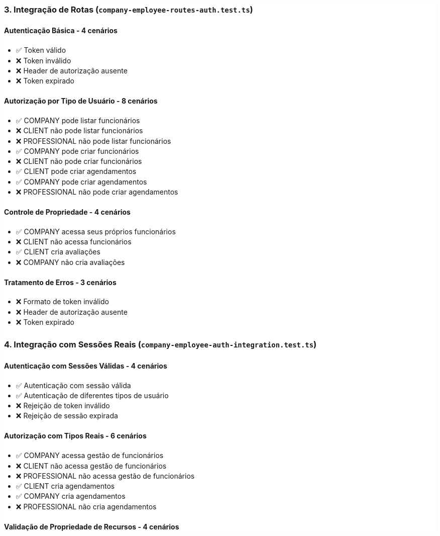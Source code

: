 ### **3. Integração de Rotas (`company-employee-routes-auth.test.ts`)**

#### **Autenticação Básica** - 4 cenários

- ✅ Token válido
- ❌ Token inválido
- ❌ Header de autorização ausente
- ❌ Token expirado

#### **Autorização por Tipo de Usuário** - 8 cenários

- ✅ COMPANY pode listar funcionários
- ❌ CLIENT não pode listar funcionários
- ❌ PROFESSIONAL não pode listar funcionários
- ✅ COMPANY pode criar funcionários
- ❌ CLIENT não pode criar funcionários
- ✅ CLIENT pode criar agendamentos
- ✅ COMPANY pode criar agendamentos
- ❌ PROFESSIONAL não pode criar agendamentos

#### **Controle de Propriedade** - 4 cenários

- ✅ COMPANY acessa seus próprios funcionários
- ❌ CLIENT não acessa funcionários
- ✅ CLIENT cria avaliações
- ❌ COMPANY não cria avaliações

#### **Tratamento de Erros** - 3 cenários

- ❌ Formato de token inválido
- ❌ Header de autorização ausente
- ❌ Token expirado

### **4. Integração com Sessões Reais (`company-employee-auth-integration.test.ts`)**

#### **Autenticação com Sessões Válidas** - 4 cenários

- ✅ Autenticação com sessão válida
- ✅ Autenticação de diferentes tipos de usuário
- ❌ Rejeição de token inválido
- ❌ Rejeição de sessão expirada

#### **Autorização com Tipos Reais** - 6 cenários

- ✅ COMPANY acessa gestão de funcionários
- ❌ CLIENT não acessa gestão de funcionários
- ❌ PROFESSIONAL não acessa gestão de funcionários
- ✅ CLIENT cria agendamentos
- ✅ COMPANY cria agendamentos
- ❌ PROFESSIONAL não cria agendamentos

#### **Validação de Propriedade de Recursos** - 4 cenários
